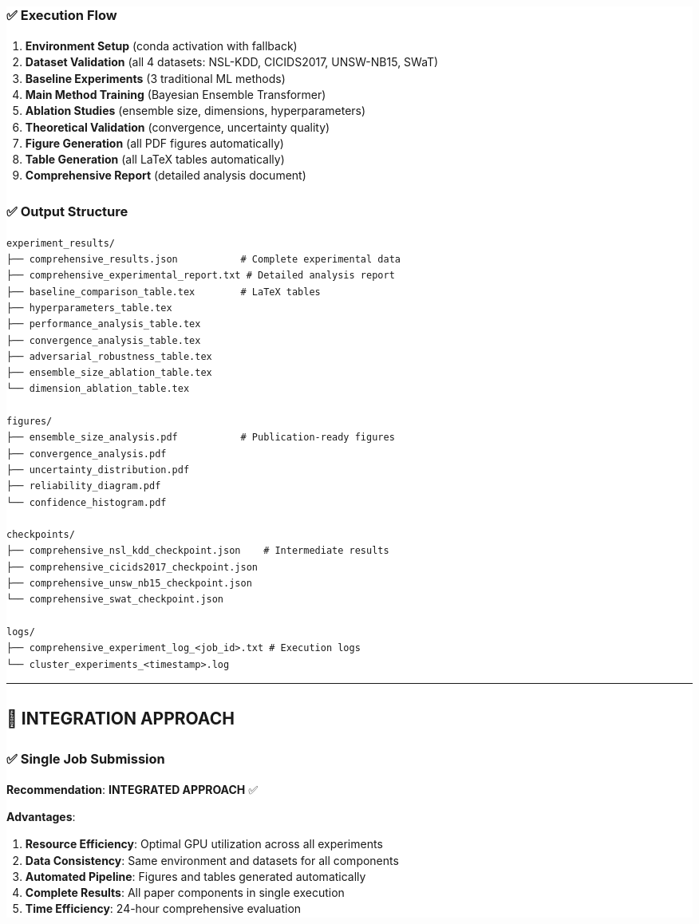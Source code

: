 ### **✅ Execution Flow**
1. **Environment Setup** (conda activation with fallback)
2. **Dataset Validation** (all 4 datasets: NSL-KDD, CICIDS2017, UNSW-NB15, SWaT)
3. **Baseline Experiments** (3 traditional ML methods)
4. **Main Method Training** (Bayesian Ensemble Transformer)
5. **Ablation Studies** (ensemble size, dimensions, hyperparameters)
6. **Theoretical Validation** (convergence, uncertainty quality)
7. **Figure Generation** (all PDF figures automatically)
8. **Table Generation** (all LaTeX tables automatically)
9. **Comprehensive Report** (detailed analysis document)

### **✅ Output Structure**
```
experiment_results/
├── comprehensive_results.json           # Complete experimental data
├── comprehensive_experimental_report.txt # Detailed analysis report
├── baseline_comparison_table.tex        # LaTeX tables
├── hyperparameters_table.tex
├── performance_analysis_table.tex
├── convergence_analysis_table.tex
├── adversarial_robustness_table.tex
├── ensemble_size_ablation_table.tex
└── dimension_ablation_table.tex

figures/
├── ensemble_size_analysis.pdf           # Publication-ready figures
├── convergence_analysis.pdf
├── uncertainty_distribution.pdf
├── reliability_diagram.pdf
└── confidence_histogram.pdf

checkpoints/
├── comprehensive_nsl_kdd_checkpoint.json    # Intermediate results
├── comprehensive_cicids2017_checkpoint.json
├── comprehensive_unsw_nb15_checkpoint.json
└── comprehensive_swat_checkpoint.json

logs/
├── comprehensive_experiment_log_<job_id>.txt # Execution logs
└── cluster_experiments_<timestamp>.log
```

---

## 🎯 **INTEGRATION APPROACH**

### **✅ Single Job Submission**
**Recommendation**: **INTEGRATED APPROACH** ✅

**Advantages**:
1. **Resource Efficiency**: Optimal GPU utilization across all experiments
2. **Data Consistency**: Same environment and datasets for all components
3. **Automated Pipeline**: Figures and tables generated automatically
4. **Complete Results**: All paper components in single execution
5. **Time Efficiency**: 24-hour comprehensive evaluation
